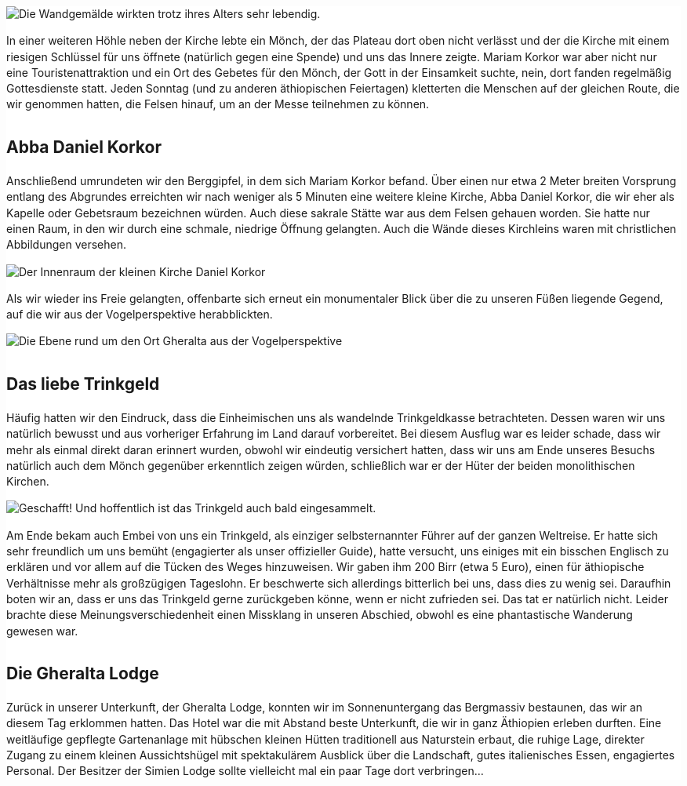 ![Die Wandgemälde wirkten trotz ihres Alters sehr lebendig.](http://wittmann-tours.de/wp-content/uploads/2020/02/CW-20181026-094604-5596-1024x683.jpg)

In einer weiteren Höhle neben der Kirche lebte ein Mönch, der das Plateau dort oben nicht verlässt und der die Kirche mit einem riesigen Schlüssel für uns öffnete (natürlich gegen eine Spende) und uns das Innere zeigte. Mariam Korkor war aber nicht nur eine Touristenattraktion und ein Ort des Gebetes für den Mönch, der Gott in der Einsamkeit suchte, nein, dort fanden regelmäßig Gottesdienste statt. Jeden Sonntag (und zu anderen äthiopischen Feiertagen) kletterten die Menschen auf der gleichen Route, die wir genommen hatten, die Felsen hinauf, um an der Messe teilnehmen zu können.

## Abba Daniel Korkor

Anschließend umrundeten wir den Berggipfel, in dem sich Mariam Korkor befand. Über einen nur etwa 2 Meter breiten Vorsprung entlang des Abgrundes erreichten wir nach weniger als 5 Minuten eine weitere kleine Kirche, Abba Daniel Korkor, die wir eher als Kapelle oder Gebetsraum bezeichnen würden. Auch diese sakrale Stätte war aus dem Felsen gehauen worden. Sie hatte nur einen Raum, in den wir durch eine schmale, niedrige Öffnung gelangten. Auch die Wände dieses Kirchleins waren mit christlichen Abbildungen versehen.

![Der Innenraum der kleinen Kirche Daniel Korkor](http://wittmann-tours.de/wp-content/uploads/2020/02/CW-20181026-101033-5618-Pano-2-888x1024.jpg)

Als wir wieder ins Freie gelangten, offenbarte sich erneut ein monumentaler Blick über die zu unseren Füßen liegende Gegend, auf die wir aus der Vogelperspektive herabblickten.

![Die Ebene rund um den Ort Gheralta aus der Vogelperspektive](http://wittmann-tours.de/wp-content/uploads/2020/02/CW-20181026-100158-5613-1024x683.jpg)

## Das liebe Trinkgeld

Häufig hatten wir den Eindruck, dass die Einheimischen uns als wandelnde Trinkgeldkasse betrachteten. Dessen waren wir uns natürlich bewusst und aus vorheriger Erfahrung im Land darauf vorbereitet. Bei diesem Ausflug war es leider schade, dass wir mehr als einmal direkt daran erinnert wurden, obwohl wir eindeutig versichert hatten, dass wir uns am Ende unseres Besuchs natürlich auch dem Mönch gegenüber erkenntlich zeigen würden, schließlich war er der Hüter der beiden monolithischen Kirchen.

![Geschafft! Und hoffentlich ist das Trinkgeld auch bald eingesammelt.](http://wittmann-tours.de/wp-content/uploads/2020/02/CW-20181026-091727-5580-1024x683.jpg)

Am Ende bekam auch Embei von uns ein Trinkgeld, als einziger selbsternannter Führer auf der ganzen Weltreise. Er hatte sich sehr freundlich um uns bemüht (engagierter als unser offizieller Guide), hatte versucht, uns einiges mit ein bisschen Englisch zu erklären und vor allem auf die Tücken des Weges hinzuweisen. Wir gaben ihm 200 Birr (etwa 5 Euro), einen für äthiopische Verhältnisse mehr als großzügigen Tageslohn. Er beschwerte sich allerdings bitterlich bei uns, dass dies zu wenig sei. Daraufhin boten wir an, dass er uns das Trinkgeld gerne zurückgeben könne, wenn er nicht zufrieden sei. Das tat er natürlich nicht. Leider brachte diese Meinungsverschiedenheit einen Missklang in unseren Abschied, obwohl es eine phantastische Wanderung gewesen war.

## Die Gheralta Lodge

Zurück in unserer Unterkunft, der Gheralta Lodge, konnten wir im Sonnenuntergang das Bergmassiv bestaunen, das wir an diesem Tag erklommen hatten. Das Hotel war die mit Abstand beste Unterkunft, die wir in ganz Äthiopien erleben durften. Eine weitläufige gepflegte Gartenanlage mit hübschen kleinen Hütten traditionell aus Naturstein erbaut, die ruhige Lage, direkter Zugang zu einem kleinen Aussichtshügel mit spektakulärem Ausblick über die Landschaft, gutes italienisches Essen, engagiertes Personal. Der Besitzer der Simien Lodge sollte vielleicht mal ein paar Tage dort verbringen…
